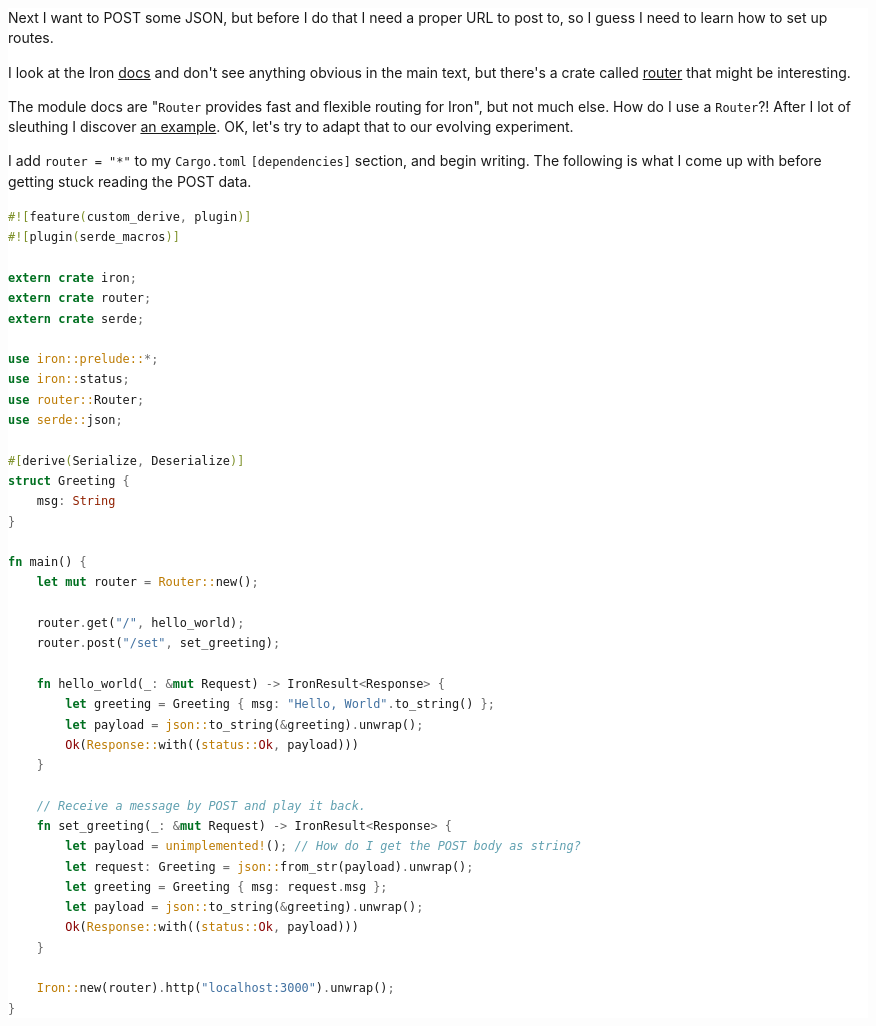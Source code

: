 Next I want to POST some JSON, but before I do that I need a proper
URL to post to, so I guess I need to learn how to set up routes.

I look at the Iron [docs](http://ironframework.io/doc/iron/) and don't
see anything obvious in the main text, but there's a crate called
[router](http://ironframework.io/doc/router/index.html) that might be
interesting.

The module docs are "`Router` provides fast and flexible routing for
Iron", but not much else. How do I use a `Router`?! After I lot of
sleuthing I discover [an
example](https://github.com/iron/router/blob/master/examples/simple.rs).
OK, let's try to adapt that to our evolving experiment.

I add `router = "*"` to my `Cargo.toml` `[dependencies]` section,
and begin writing. The following is what I come up with
before getting stuck reading the POST data.

```rust
#![feature(custom_derive, plugin)]
#![plugin(serde_macros)]

extern crate iron;
extern crate router;
extern crate serde;

use iron::prelude::*;
use iron::status;
use router::Router;
use serde::json;

#[derive(Serialize, Deserialize)]
struct Greeting {
    msg: String
}

fn main() {
    let mut router = Router::new();

    router.get("/", hello_world);
    router.post("/set", set_greeting);

    fn hello_world(_: &mut Request) -> IronResult<Response> {
        let greeting = Greeting { msg: "Hello, World".to_string() };
        let payload = json::to_string(&greeting).unwrap();
        Ok(Response::with((status::Ok, payload)))
    }

    // Receive a message by POST and play it back.
    fn set_greeting(_: &mut Request) -> IronResult<Response> {
        let payload = unimplemented!(); // How do I get the POST body as string?
        let request: Greeting = json::from_str(payload).unwrap();
        let greeting = Greeting { msg: request.msg };
        let payload = json::to_string(&greeting).unwrap();
        Ok(Response::with((status::Ok, payload)))
    }

    Iron::new(router).http("localhost:3000").unwrap();
}
```


[Crater]: https://github.com/brson/taskcluster-crater
[Rust]: https://github.com/brson/taskcluster-crater
[Iron]: http://ironframework.io/
[Hyper]: http://hyperium.github.io/hyper/hyper/index.html
[rustc-serialize]: https://crates.io/crates/rustc-serialize
[serde]: https://crates.io/crates/serde
[serde_macros]: https://crates.io/crates/serde_macros